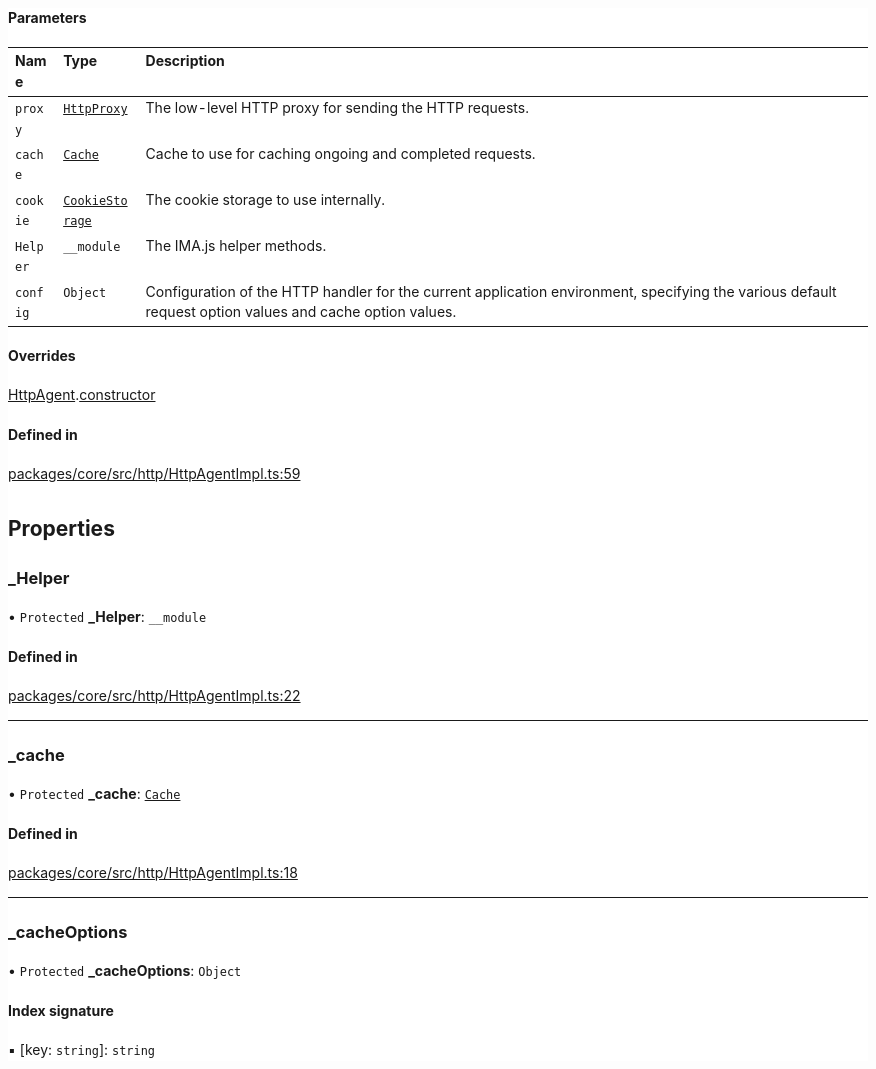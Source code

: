 #### Parameters

| Name | Type | Description |
| :------ | :------ | :------ |
| `proxy` | [`HttpProxy`](HttpProxy.md) | The low-level HTTP proxy for sending the HTTP        requests. |
| `cache` | [`Cache`](Cache.md) | Cache to use for caching ongoing and completed        requests. |
| `cookie` | [`CookieStorage`](CookieStorage.md) | The cookie storage to use internally. |
| `Helper` | `__module` | The IMA.js helper methods. |
| `config` | `Object` | Configuration of the HTTP handler for        the current application environment, specifying the various        default request option values and cache option values. |

#### Overrides

[HttpAgent](HttpAgent.md).[constructor](HttpAgent.md#constructor)

#### Defined in

[packages/core/src/http/HttpAgentImpl.ts:59](https://github.com/seznam/ima/blob/16487954/packages/core/src/http/HttpAgentImpl.ts#L59)

## Properties

### \_Helper

• `Protected` **\_Helper**: `__module`

#### Defined in

[packages/core/src/http/HttpAgentImpl.ts:22](https://github.com/seznam/ima/blob/16487954/packages/core/src/http/HttpAgentImpl.ts#L22)

___

### \_cache

• `Protected` **\_cache**: [`Cache`](Cache.md)

#### Defined in

[packages/core/src/http/HttpAgentImpl.ts:18](https://github.com/seznam/ima/blob/16487954/packages/core/src/http/HttpAgentImpl.ts#L18)

___

### \_cacheOptions

• `Protected` **\_cacheOptions**: `Object`

#### Index signature

▪ [key: `string`]: `string`
